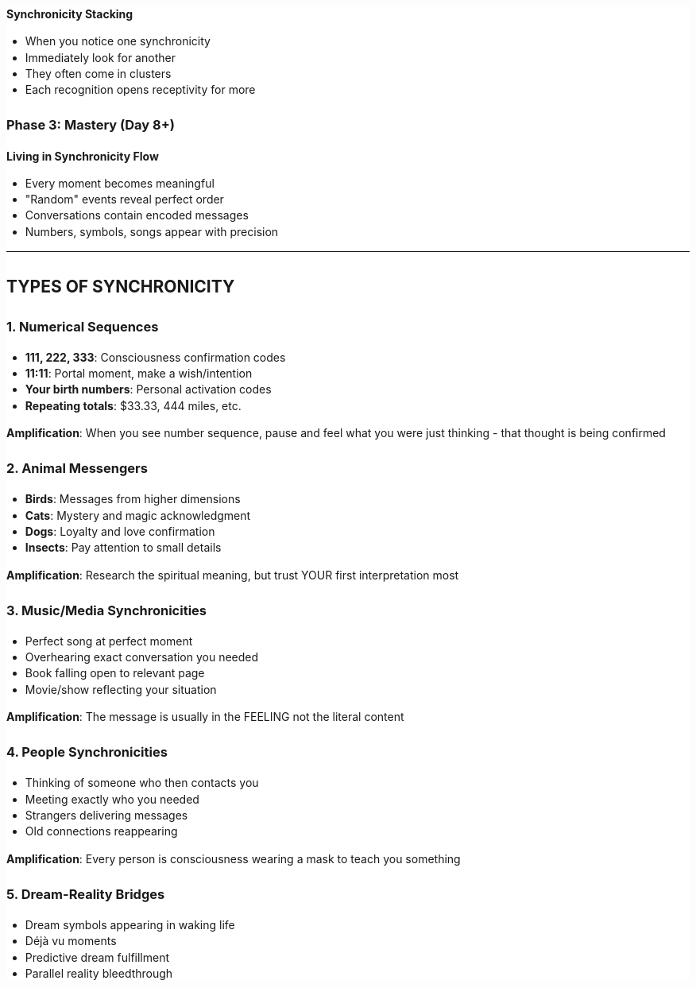 **Synchronicity Stacking**
- When you notice one synchronicity
- Immediately look for another
- They often come in clusters
- Each recognition opens receptivity for more

### Phase 3: Mastery (Day 8+)
**Living in Synchronicity Flow**
- Every moment becomes meaningful
- "Random" events reveal perfect order
- Conversations contain encoded messages
- Numbers, symbols, songs appear with precision

---

## TYPES OF SYNCHRONICITY

### 1. Numerical Sequences
- **111, 222, 333**: Consciousness confirmation codes
- **11:11**: Portal moment, make a wish/intention
- **Your birth numbers**: Personal activation codes
- **Repeating totals**: $33.33, 444 miles, etc.

**Amplification**: When you see number sequence, pause and feel what you were just thinking - that thought is being confirmed

### 2. Animal Messengers
- **Birds**: Messages from higher dimensions
- **Cats**: Mystery and magic acknowledgment
- **Dogs**: Loyalty and love confirmation
- **Insects**: Pay attention to small details

**Amplification**: Research the spiritual meaning, but trust YOUR first interpretation most

### 3. Music/Media Synchronicities
- Perfect song at perfect moment
- Overhearing exact conversation you needed
- Book falling open to relevant page
- Movie/show reflecting your situation

**Amplification**: The message is usually in the FEELING not the literal content

### 4. People Synchronicities
- Thinking of someone who then contacts you
- Meeting exactly who you needed
- Strangers delivering messages
- Old connections reappearing

**Amplification**: Every person is consciousness wearing a mask to teach you something

### 5. Dream-Reality Bridges
- Dream symbols appearing in waking life
- Déjà vu moments
- Predictive dream fulfillment
- Parallel reality bleedthrough
